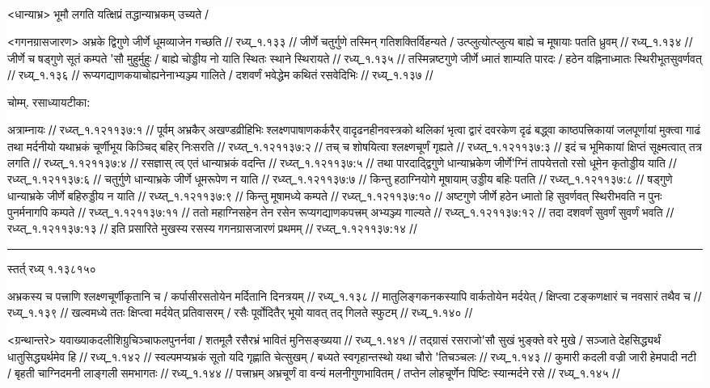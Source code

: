 <धान्याभ्र>
भूमौ लगति यत्क्षिप्रं तद्धान्याभ्रकम् उच्यते /

<गगनग्रासजारण>
अभ्रके द्विगुणे जीर्णे धूमव्याजेन गच्छति // रध्य्_१.१३३ //
जीर्णे चतुर्गुणे तस्मिन् गतिशक्तिर्विहन्यते /
उत्प्लुत्योत्प्लुत्य बाह्ये च मूषायाः पतति ध्रुवम् // रध्य्_१.१३४ //
जीर्णे च षड्गुणे सूतं कम्पते 'सौ मुहुर्मुहुः /
बाह्ये चोड्डीय नो याति स्थितः स्थाने स्थिरायते // रध्य्_१.१३५ //
तस्मिन्नष्टगुणे जीर्णे ध्मातं शाम्यति पारदः /
हठेन वह्निनाध्मातः स्थिरीभूतसुवर्णवत् // रध्य्_१.१३६ //
रूप्यगद्याणकयाचोह्यनेनाभ्यञ्ज्य गालिते /
दशवर्णं भवेद्धेम कथितं रसवेदिभिः // रध्य्_१.१३७ //



चोम्म्. रसाध्यायटीका:

अत्राम्नायः // रध्य्त्_१.१२११३७:१ //
पूर्वम् अभ्रकैर् अखण्डव्रीहिभिः श्लक्ष्णपाषाणकर्करैर् वादृढनहीनवस्त्रको थलिकां भृत्वा द्वारं दवरकेण दृढं बद्ध्वा काष्ठपत्त्रिकायां जलपूर्णायां मुक्त्वा गाढं तथा मर्दनीयो यथाभ्रकं चूर्णीभूय किञ्चिद् बहिर् निःसरति // रध्य्त्_१.१२११३७:२ //
तच् च शोषयित्वा श्लक्ष्णचूर्णं गृह्यते // रध्य्त्_१.१२११३७:३ //
इदं च भूमिकायां क्षिप्तं सूक्ष्मत्वात् तत्र लगति // रध्य्त्_१.१२११३७:४ //
रसज्ञास् त्व् एतं धान्याभ्रकं वदन्ति // रध्य्त्_१.१२११३७:५ //
तथा पारदाद्द्विगुणे धान्याभ्रकेण जीर्णे'ग्निं तापयेत्ततो रसो धूमेन कृतोड्डीय याति // रध्य्त्_१.१२११३७:६ //
चतुर्गुणे धान्याभ्रके जीर्णे धूमरूपेण न याति // रध्य्त्_१.१२११३७:७ //
किन्तु हठाग्नियोगे मूषायाम् उड्डीय बहिः पतति // रध्य्त्_१.१२११३७:८ //
षड्गुणे धान्याभ्रके जीर्णे बहिरुड्डीय न याति // रध्य्त्_१.१२११३७:९ //
किन्तु मूषामध्ये कम्पते // रध्य्त्_१.१२११३७:१० //
अष्टगुणे जीर्णे हठेन ध्मातो हि सुवर्णवत् स्थिरीभवति न पुनः पुनर्मनागपि कम्पते // रध्य्त्_१.१२११३७:११ //
ततो महाग्निसहेन तेन रसेन रूप्यगद्याणकपत्त्रम् अभ्यञ्ज्य गाल्यते // रध्य्त्_१.१२११३७:१२ //
तदा दशवर्णं सुवर्णं सुवर्णं भवति // रध्य्त्_१.१२११३७:१३ //
इति प्रसारिते मुखस्य रसस्य गगनग्रासजारणं प्रथमम् // रध्य्त्_१.१२११३७:१४ //

____________________________________________________

स्तर्त् रध्य् १.१३८१५०


अभ्रकस्य च पत्त्राणि श्लक्ष्णचूर्णीकृतानि च /
कर्पासीरसतोयेन मर्दितानि दिनत्रयम् // रध्य्_१.१३८ //
मातुलिङ्गकनकस्यापि वार्कतोयेन मर्दयेत् /
क्षिप्त्वा टङ्कणक्षारं च नवसारं तथैव च // रध्य्_१.१३९ //
खल्वमध्ये ततः क्षिप्त्वा मर्दयेत् प्रतिवासरम् /
रसैः पूर्वोदितैर् भूयो यावत् तद् गिलते स्फुटम् // रध्य्_१.१४० //

<ग्रन्थान्तरे>
यवाख्याकदलीशिग्रुचिञ्चाफलपुनर्नवा /
शतमूलै रसैरभ्रं भावितं मुनिसङ्ख्यया // रध्य्_१.१४१ //
तद्ग्रासं रसराजो'सौ सुखं भुङ्क्ते वरे मुखे /
सञ्जाते देहसिद्ध्यर्थं धातुसिद्ध्यर्थमेव हि // रध्य्_१.१४२ //
स्वल्पमप्यभ्रकं सूतो यदि गृह्णाति चेत्सुखम् /
बध्यते स्वगृहान्तस्थो यथा चौरो 'तिचञ्चलः // रध्य्_१.१४३ //
कुमारी कदली वज्री जारी हेमपादी नटी /
बृहती चाग्निदमनी लाङ्गली समभागतः // रध्य्_१.१४४ //
पत्त्राभ्रम् अभ्रचूर्णं वा वन्यं मलनीगुणभावितम् /
तप्तेन लोहचूर्णेन पिष्टिः स्यान्मर्दने रसे // रध्य्_१.१४५ //
